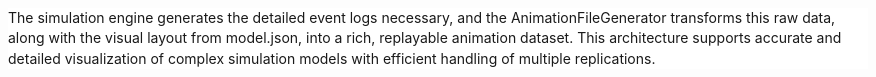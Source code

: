 The simulation engine generates the detailed event logs necessary, and the AnimationFileGenerator transforms this raw data, along with the visual layout from model.json, into a rich, replayable animation dataset. This architecture supports accurate and detailed visualization of complex simulation models with efficient handling of multiple replications.
